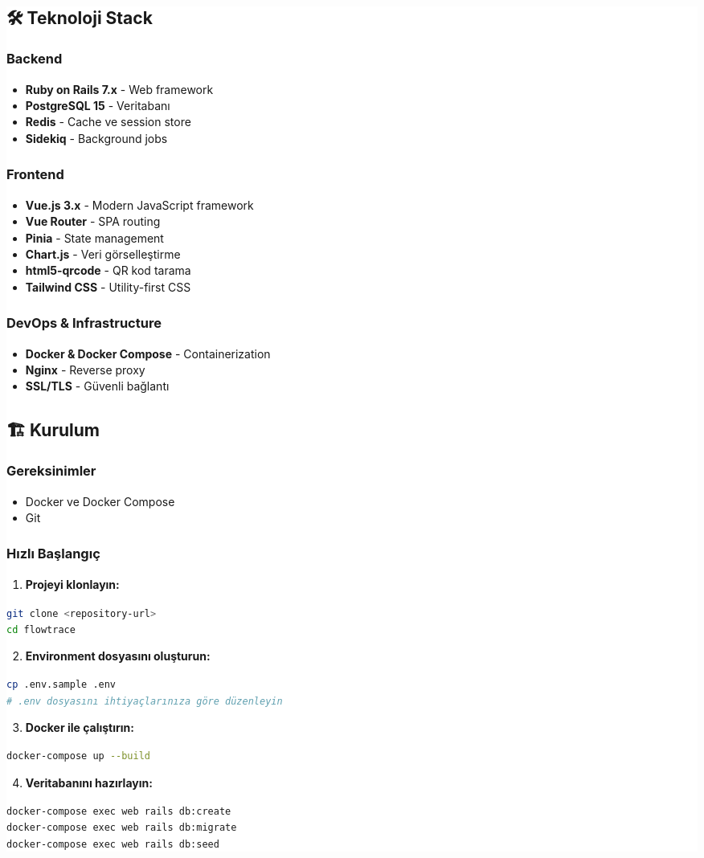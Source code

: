 ## 🛠️ Teknoloji Stack

### Backend
- **Ruby on Rails 7.x** - Web framework
- **PostgreSQL 15** - Veritabanı
- **Redis** - Cache ve session store
- **Sidekiq** - Background jobs

### Frontend
- **Vue.js 3.x** - Modern JavaScript framework
- **Vue Router** - SPA routing
- **Pinia** - State management
- **Chart.js** - Veri görselleştirme
- **html5-qrcode** - QR kod tarama
- **Tailwind CSS** - Utility-first CSS

### DevOps & Infrastructure
- **Docker & Docker Compose** - Containerization
- **Nginx** - Reverse proxy
- **SSL/TLS** - Güvenli bağlantı

## 🏗️ Kurulum

### Gereksinimler
- Docker ve Docker Compose
- Git

### Hızlı Başlangıç

1. **Projeyi klonlayın:**
```bash
git clone <repository-url>
cd flowtrace
```

2. **Environment dosyasını oluşturun:**
```bash
cp .env.sample .env
# .env dosyasını ihtiyaçlarınıza göre düzenleyin
```

3. **Docker ile çalıştırın:**
```bash
docker-compose up --build
```

4. **Veritabanını hazırlayın:**
```bash
docker-compose exec web rails db:create
docker-compose exec web rails db:migrate
docker-compose exec web rails db:seed
```
